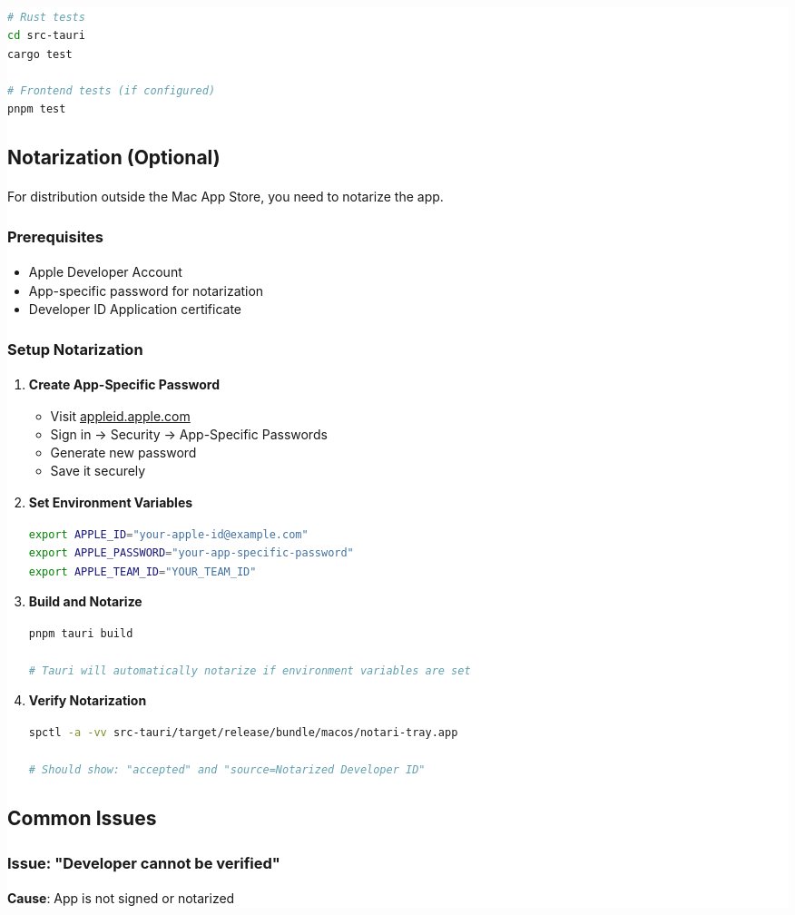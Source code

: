 ```bash
# Rust tests
cd src-tauri
cargo test

# Frontend tests (if configured)
pnpm test
```

## Notarization (Optional)

For distribution outside the Mac App Store, you need to notarize the app.

### Prerequisites

- Apple Developer Account
- App-specific password for notarization
- Developer ID Application certificate

### Setup Notarization

1. **Create App-Specific Password**
   - Visit [appleid.apple.com](https://appleid.apple.com)
   - Sign in → Security → App-Specific Passwords
   - Generate new password
   - Save it securely

2. **Set Environment Variables**
   ```bash
   export APPLE_ID="your-apple-id@example.com"
   export APPLE_PASSWORD="your-app-specific-password"
   export APPLE_TEAM_ID="YOUR_TEAM_ID"
   ```

3. **Build and Notarize**
   ```bash
   pnpm tauri build
   
   # Tauri will automatically notarize if environment variables are set
   ```

4. **Verify Notarization**
   ```bash
   spctl -a -vv src-tauri/target/release/bundle/macos/notari-tray.app
   
   # Should show: "accepted" and "source=Notarized Developer ID"
   ```

## Common Issues

### Issue: "Developer cannot be verified"

**Cause**: App is not signed or notarized
